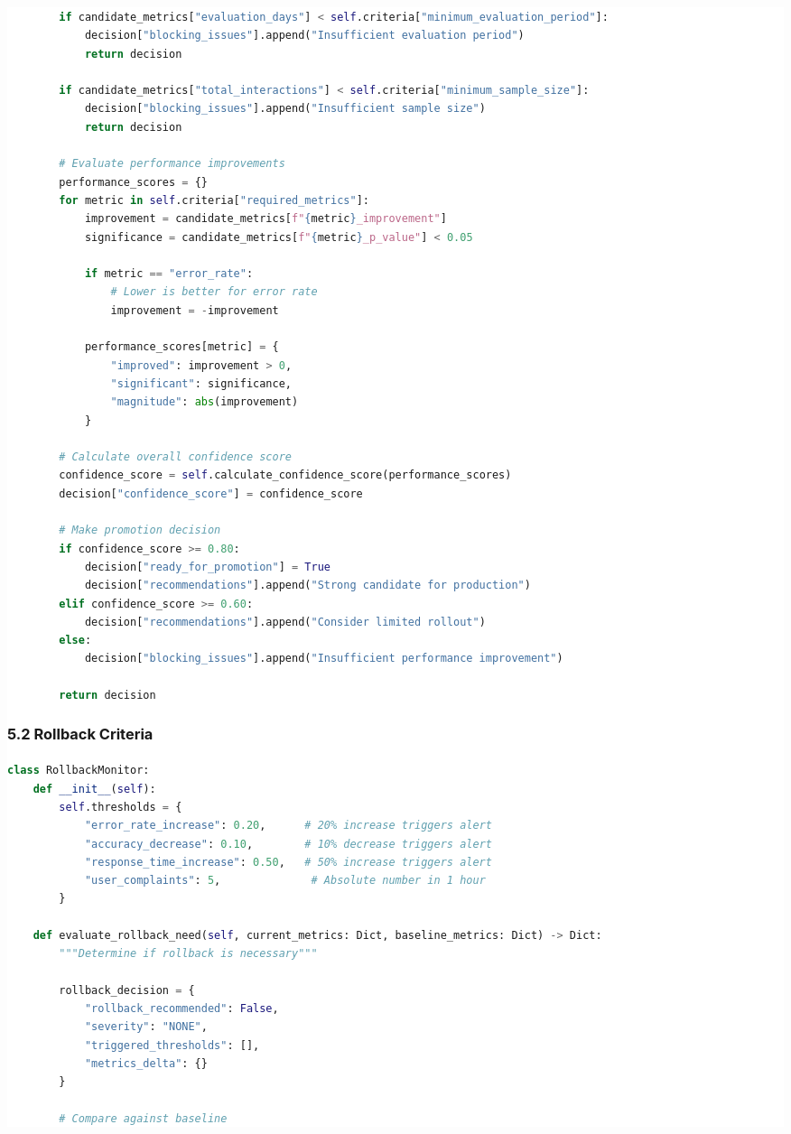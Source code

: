```python
        if candidate_metrics["evaluation_days"] < self.criteria["minimum_evaluation_period"]:
            decision["blocking_issues"].append("Insufficient evaluation period")
            return decision

        if candidate_metrics["total_interactions"] < self.criteria["minimum_sample_size"]:
            decision["blocking_issues"].append("Insufficient sample size")
            return decision

        # Evaluate performance improvements
        performance_scores = {}
        for metric in self.criteria["required_metrics"]:
            improvement = candidate_metrics[f"{metric}_improvement"]
            significance = candidate_metrics[f"{metric}_p_value"] < 0.05

            if metric == "error_rate":
                # Lower is better for error rate
                improvement = -improvement

            performance_scores[metric] = {
                "improved": improvement > 0,
                "significant": significance,
                "magnitude": abs(improvement)
            }

        # Calculate overall confidence score
        confidence_score = self.calculate_confidence_score(performance_scores)
        decision["confidence_score"] = confidence_score

        # Make promotion decision
        if confidence_score >= 0.80:
            decision["ready_for_promotion"] = True
            decision["recommendations"].append("Strong candidate for production")
        elif confidence_score >= 0.60:
            decision["recommendations"].append("Consider limited rollout")
        else:
            decision["blocking_issues"].append("Insufficient performance improvement")

        return decision
```

### 5.2 Rollback Criteria

```python
class RollbackMonitor:
    def __init__(self):
        self.thresholds = {
            "error_rate_increase": 0.20,      # 20% increase triggers alert
            "accuracy_decrease": 0.10,        # 10% decrease triggers alert
            "response_time_increase": 0.50,   # 50% increase triggers alert
            "user_complaints": 5,              # Absolute number in 1 hour
        }

    def evaluate_rollback_need(self, current_metrics: Dict, baseline_metrics: Dict) -> Dict:
        """Determine if rollback is necessary"""

        rollback_decision = {
            "rollback_recommended": False,
            "severity": "NONE",
            "triggered_thresholds": [],
            "metrics_delta": {}
        }

        # Compare against baseline
```